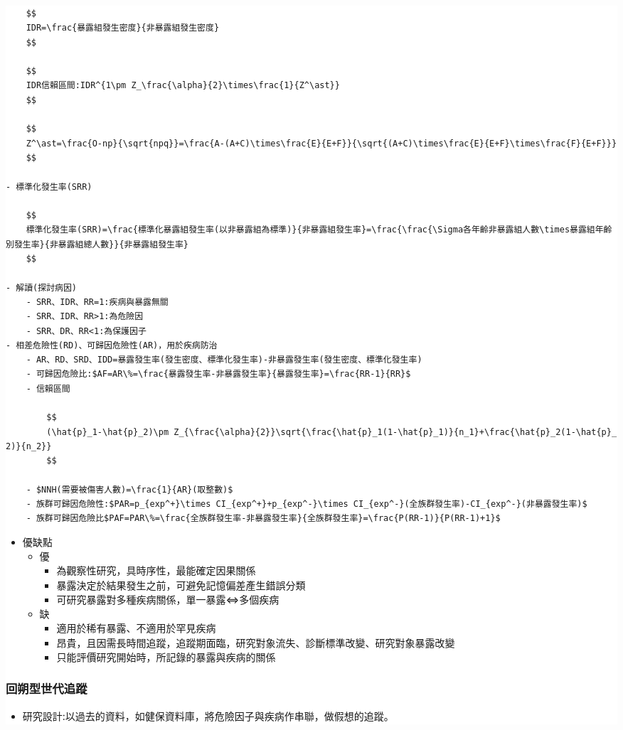         $$
        IDR=\frac{暴露組發生密度}{非暴露組發生密度}
        $$
        
        $$
        IDR信賴區間:IDR^{1\pm Z_\frac{\alpha}{2}\times\frac{1}{Z^\ast}}
        $$
        
        $$
        Z^\ast=\frac{O-np}{\sqrt{npq}}=\frac{A-(A+C)\times\frac{E}{E+F}}{\sqrt{(A+C)\times\frac{E}{E+F}\times\frac{F}{E+F}}}
        $$
        
    - 標準化發生率(SRR)
        
        $$
        標準化發生率(SRR)=\frac{標準化暴露組發生率(以非暴露組為標準)}{非暴露組發生率}=\frac{\frac{\Sigma各年齡非暴露組人數\times暴露組年齡別發生率}{非暴露組總人數}}{非暴露組發生率}
        $$
        
    - 解讀(探討病因)
        - SRR、IDR、RR=1:疾病與暴露無關
        - SRR、IDR、RR>1:為危險因
        - SRR、DR、RR<1:為保護因子
    - 相差危險性(RD)、可歸因危險性(AR)，用於疾病防治
        - AR、RD、SRD、IDD=暴露發生率(發生密度、標準化發生率)-非暴露發生率(發生密度、標準化發生率)
        - 可歸因危險比:$AF=AR\%=\frac{暴露發生率-非暴露發生率}{暴露發生率}=\frac{RR-1}{RR}$
        - 信賴區間
            
            $$
            (\hat{p}_1-\hat{p}_2)\pm Z_{\frac{\alpha}{2}}\sqrt{\frac{\hat{p}_1(1-\hat{p}_1)}{n_1}+\frac{\hat{p}_2(1-\hat{p}_2)}{n_2}}
            $$
            
        - $NNH(需要被傷害人數)=\frac{1}{AR}(取整數)$
        - 族群可歸因危險性:$PAR=p_{exp^+}\times CI_{exp^+}+p_{exp^-}\times CI_{exp^-}(全族群發生率)-CI_{exp^-}(非暴露發生率)$
        - 族群可歸因危險比$PAF=PAR\%=\frac{全族群發生率-非暴露發生率}{全族群發生率}=\frac{P(RR-1)}{P(RR-1)+1}$
- 優缺點
    - 優
        - 為觀察性研究，具時序性，最能確定因果關係
        - 暴露決定於結果發生之前，可避免記憶偏差產生錯誤分類
        - 可研究暴露對多種疾病關係，單一暴露$\iff$多個疾病
    - 缺
        - 適用於稀有暴露、不適用於罕見疾病
        - 昂貴，且因需長時間追蹤，追蹤期面臨，研究對象流失、診斷標準改變、研究對象暴露改變
        - 只能評價研究開始時，所記錄的暴露與疾病的關係

### 回朔型世代追蹤

- 研究設計:以過去的資料，如健保資料庫，將危險因子與疾病作串聯，做假想的追蹤。
    